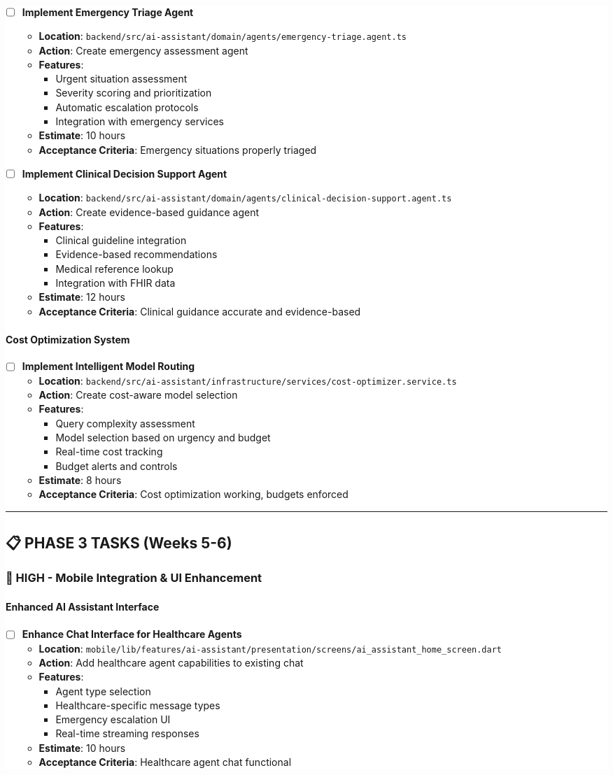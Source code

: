 - [ ] **Implement Emergency Triage Agent**
  - **Location**: `backend/src/ai-assistant/domain/agents/emergency-triage.agent.ts`
  - **Action**: Create emergency assessment agent
  - **Features**:
    - Urgent situation assessment
    - Severity scoring and prioritization
    - Automatic escalation protocols
    - Integration with emergency services
  - **Estimate**: 10 hours
  - **Acceptance Criteria**: Emergency situations properly triaged

- [ ] **Implement Clinical Decision Support Agent**
  - **Location**: `backend/src/ai-assistant/domain/agents/clinical-decision-support.agent.ts`
  - **Action**: Create evidence-based guidance agent
  - **Features**:
    - Clinical guideline integration
    - Evidence-based recommendations
    - Medical reference lookup
    - Integration with FHIR data
  - **Estimate**: 12 hours
  - **Acceptance Criteria**: Clinical guidance accurate and evidence-based

#### Cost Optimization System

- [ ] **Implement Intelligent Model Routing**
  - **Location**: `backend/src/ai-assistant/infrastructure/services/cost-optimizer.service.ts`
  - **Action**: Create cost-aware model selection
  - **Features**:
    - Query complexity assessment
    - Model selection based on urgency and budget
    - Real-time cost tracking
    - Budget alerts and controls
  - **Estimate**: 8 hours
  - **Acceptance Criteria**: Cost optimization working, budgets enforced

---

## 📋 PHASE 3 TASKS (Weeks 5-6)

### 🎨 HIGH - Mobile Integration & UI Enhancement

#### Enhanced AI Assistant Interface

- [ ] **Enhance Chat Interface for Healthcare Agents**
  - **Location**: `mobile/lib/features/ai-assistant/presentation/screens/ai_assistant_home_screen.dart`
  - **Action**: Add healthcare agent capabilities to existing chat
  - **Features**:
    - Agent type selection
    - Healthcare-specific message types
    - Emergency escalation UI
    - Real-time streaming responses
  - **Estimate**: 10 hours
  - **Acceptance Criteria**: Healthcare agent chat functional
